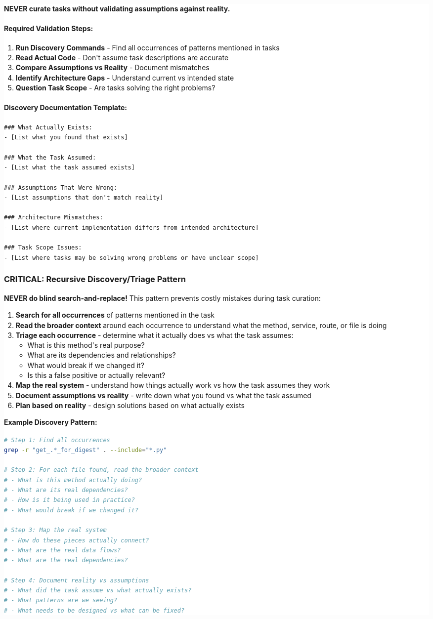 **NEVER curate tasks without validating assumptions against reality.**

#### **Required Validation Steps:**
1. **Run Discovery Commands** - Find all occurrences of patterns mentioned in tasks
2. **Read Actual Code** - Don't assume task descriptions are accurate
3. **Compare Assumptions vs Reality** - Document mismatches
4. **Identify Architecture Gaps** - Understand current vs intended state
5. **Question Task Scope** - Are tasks solving the right problems?

#### **Discovery Documentation Template:**
```
### What Actually Exists:
- [List what you found that exists]

### What the Task Assumed:
- [List what the task assumed exists]

### Assumptions That Were Wrong:
- [List assumptions that don't match reality]

### Architecture Mismatches:
- [List where current implementation differs from intended architecture]

### Task Scope Issues:
- [List where tasks may be solving wrong problems or have unclear scope]
```

### **CRITICAL: Recursive Discovery/Triage Pattern**

**NEVER do blind search-and-replace!** This pattern prevents costly mistakes during task curation:

1. **Search for all occurrences** of patterns mentioned in the task
2. **Read the broader context** around each occurrence to understand what the method, service, route, or file is doing
3. **Triage each occurrence** - determine what it actually does vs what the task assumes:
   - What is this method's real purpose?
   - What are its dependencies and relationships?
   - What would break if we changed it?
   - Is this a false positive or actually relevant?
4. **Map the real system** - understand how things actually work vs how the task assumes they work
5. **Document assumptions vs reality** - write down what you found vs what the task assumed
6. **Plan based on reality** - design solutions based on what actually exists

**Example Discovery Pattern:**
```bash
# Step 1: Find all occurrences
grep -r "get_.*_for_digest" . --include="*.py"

# Step 2: For each file found, read the broader context
# - What is this method actually doing?
# - What are its real dependencies?
# - How is it being used in practice?
# - What would break if we changed it?

# Step 3: Map the real system
# - How do these pieces actually connect?
# - What are the real data flows?
# - What are the real dependencies?

# Step 4: Document reality vs assumptions
# - What did the task assume vs what actually exists?
# - What patterns are we seeing?
# - What needs to be designed vs what can be fixed?
```
